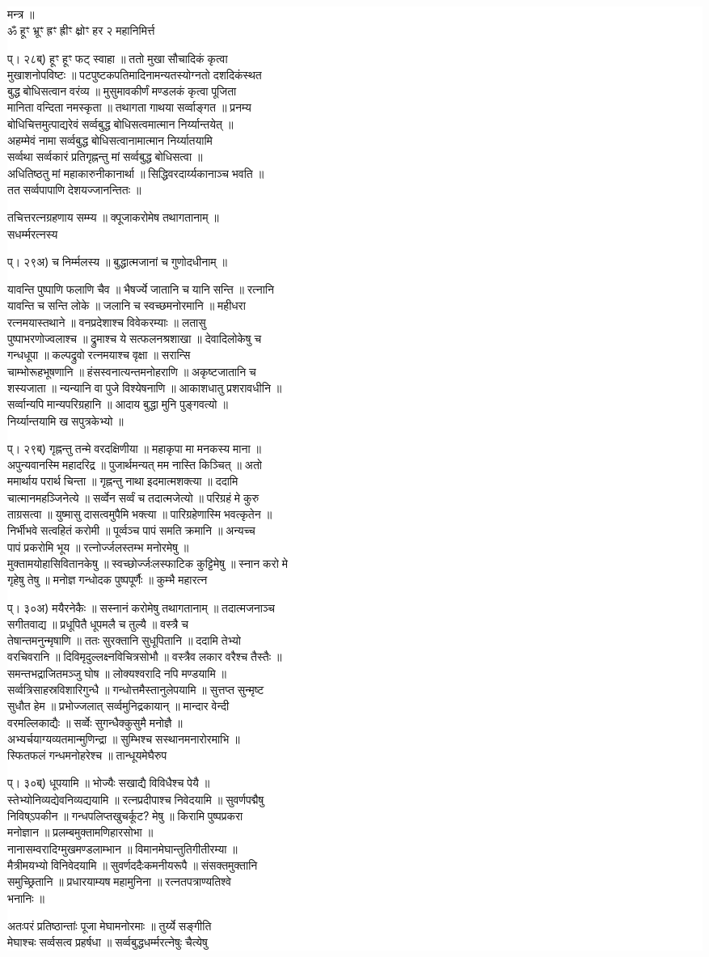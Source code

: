 मन्त्र ॥  
ॐ हूꣳ भ्रूꣳ ह्रꣳ ह्रीꣳ क्ष्रोꣳ हर २ महानिमिर्त्त  
  
प्। २८ब्) हूꣳ हूꣳ फट् स्वाहा ॥ ततो मुखा सौचादिकं कृत्वा   
मुखाशनोपविष्टः ॥ पटपुष्टकपतिमादिनामन्यतस्योग्नतो दशदिकंस्थत   
बुद्ध बोधिसत्वान वरंव्य ॥ मुसुमावकीर्णं मण्डलकं कृत्वा पूजिता   
मानिता वन्दिता नमस्कृता ॥ तथागता गाथया सर्व्वाङ्गत ॥ प्रनम्य   
बोधिचित्तमुत्पाद्यरेवं सर्व्वबुद्ध बोधिसत्वमात्मान निर्य्यान्तयेत् ॥   
अहम्मेवं नामा सर्व्वबुद्ध बोधिसत्वानामात्मान निर्य्यातयामि   
सर्व्वथा सर्व्वकारं प्रतिगृह्नन्तु मां सर्व्वबुद्ध बोधिसत्वा ॥   
अधितिष्ठतु मां महाकारुनीकानार्था ॥ सिद्धिवरदार्य्यकानाञ्च भवति ॥   
तत सर्व्वपापाणि देशयज्जानन्तितः ॥   
  
तचित्तरत्नग्रहणाय सम्म्य ॥ क्पूजाकरोमेष तथागतानाम् ॥   
सधर्म्मरत्नस्य  
  
प्। २९अ) च निर्म्मलस्य ॥ बुद्धात्मजानां च गुणोदधीनाम् ॥   
  
यावन्ति पुष्पाणि फलाणि चैव ॥ भैषर्ज्ये जातानि च यानि सन्ति ॥ रत्नानि   
यावन्ति च सन्ति लोके ॥ जलानि च स्वच्छमनोरमानि ॥ महीधरा   
रत्नमयास्तथाने ॥ वनप्रदेशाश्च विवेकरम्याः ॥ लतासु   
पुष्पाभरणोज्वलाश्च ॥ द्रुमाश्च ये सत्फलनश्रशाखा ॥ देवादिलोकेषु च   
गन्धधूपा ॥ कल्पद्रुवो रत्नमयाश्च वृक्षा ॥ सरान्सि   
चाम्भोरूहभूषणानि ॥ हंसस्वनात्यन्तमनोहराणि ॥ अकृष्टजातानि च   
शस्यजाता ॥ न्यन्यानि वा पुजे विश्येषनाणि ॥ आकाशधातु प्रशरावधीनि ॥   
सर्व्वान्यपि मान्यपरिग्रहानि ॥ आदाय बुद्धा मुनि पुङ्गवत्यो ॥   
निर्य्यान्तयामि ख सपुत्रकेभ्यो ॥  
  
प्। २९ब्) गृह्नन्तु तन्मे वरदक्षिणीया ॥ महाकृपा मा मनकस्य माना ॥   
अपुन्यवानस्मि महादरिद्र ॥ पुजार्थमन्यत् मम नास्ति किञ्चित् ॥ अतो   
ममार्थाय परार्थ चिन्ता ॥ गृह्नन्तु नाथा इदमात्मशक्त्या ॥ ददामि   
चात्मानमहञ्जिनेत्ये ॥ सर्व्वेन सर्व्वं च तदात्मजेत्यो ॥ परिग्रहं मे कुरु   
ताग्रसत्वा ॥ युष्मासु दासत्वमुपैमि भक्त्या ॥ पारिग्रहेणास्मि भवत्कृतेन ॥   
निर्भीभवे सत्वहितं करोमी ॥ पूर्व्वञ्च पापं समति क्रमानि ॥ अन्यच्च   
पापं प्रकरोमि भूय ॥ रत्नोर्ज्जलस्तम्भ मनोरमेषु ॥   
मुक्तामयोहासिवितानकेषु ॥ स्वच्छोर्ज्जःलस्फाटिक कुट्टिमेषु ॥ स्नान करो मे   
गृहेषु तेषु ॥ मनोज्ञ गन्धोदक पुष्पपूर्णैः ॥ कुम्भै महारत्न  
  
प्। ३०अ) मयैरनेकैः ॥ सस्नानं करोमेषु तथागतानाम् ॥ तदात्मजनाञ्च   
सगीतवाद्य ॥ प्रधूपितै धूपमलै च तुल्यै ॥ वस्त्रै च   
तेषान्तमनुन्मृषाणि ॥ ततः सुरक्तानि सुधूपितानि ॥ ददामि तेभ्यो   
वरचिवरानि ॥ दिविमृदुल्लक्ष्नविचित्रसोभौ ॥ वस्त्रैव लकार वरैश्च तैस्तैः ॥   
समन्तभद्राजितमञ्जु घोष ॥ लोक्यश्वरादि नपि मण्डयामि ॥   
सर्व्वत्रिसाहस्रविशारिगुन्धै ॥ गन्धोत्तमैस्तानुलेपयामि ॥ सुत्तप्त सुन्मृष्ट   
सुधौत हेम ॥ प्रभोज्जलात् सर्व्वमुनिद्रकायान् ॥ मान्दार वेन्दी   
वरमल्लिकाद्यैः ॥ सर्व्वेः सुगन्धैक्कुसुमै मनोज्ञै ॥   
अभ्यर्चयाग्यव्यतमान्मुणिन्द्रा ॥ सुम्भिश्च सस्थानमनारोरमाभि ॥   
स्फितफलं गन्धमनोहरेश्च ॥ तान्धूयमेघैरुप  
  
प्। ३०ब्) धूपयामि ॥ भोज्यैः सखाद्यै विविधैश्च पेयै ॥   
स्तेभ्योनिव्यद्येवनिव्यद्ययामि ॥ रत्नप्रदीपाश्च निवेदयामि ॥ सुवर्णपद्मैषु   
निविष्ऽपकीन ॥ गन्धपलिप्तखुचर्कूट? मेषु ॥ किरामि पुष्पप्रकरा   
मनोज्ञान ॥ प्रलम्बमुक्तामणिहारसोभा ॥   
नानासम्वरादिग्मुखमण्डलाम्भान ॥ विमानमेघान्तुतिगीतीरम्या ॥   
मैत्रीमयभ्यो विनिवेदयामि ॥ सुवर्णददैःकमनीयरूपै ॥ संसक्तमुक्तानि   
समुच्छ्रितानि ॥ प्रधारयाम्यष महामुनिना ॥ रत्नतपत्राण्यतिश्वे   
भनानिः ॥   
  
अतःपरं प्रतिष्ठान्तांः पूजा मेघामनोरमाः ॥ तुर्य्ये सङ्गीति   
मेघाश्चः सर्व्वसत्व प्रहर्षधा ॥ सर्व्वबुद्धधर्म्मरत्नेषुः चैत्येषु   

